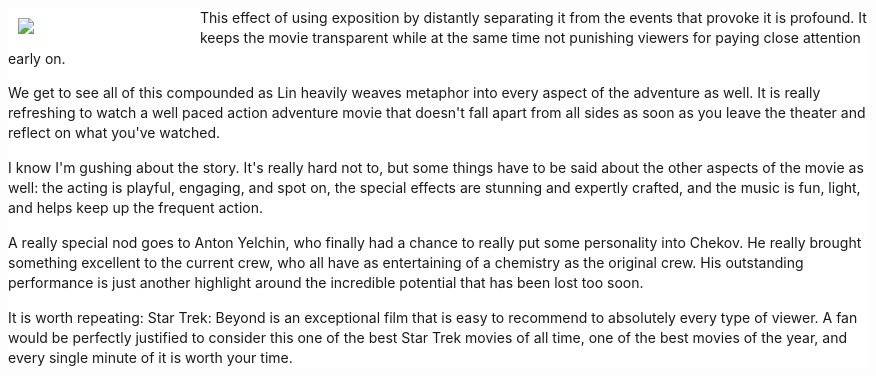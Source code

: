 <img class="img-responsive" width="20%" style="float:left;margin:10px;" src="https://img.critical-truth.com/img/articles/anton-yelchin-chekov-poster.jpg">

This effect of using exposition by distantly separating it from the events that provoke it is profound. It keeps the movie transparent while at the same time not punishing viewers for paying close attention early on.

We get to see all of this compounded as Lin heavily weaves metaphor into every aspect of the adventure as well. It is really refreshing to watch a well paced action adventure movie that doesn't fall apart from all sides as soon as you leave the theater and reflect on what you've watched.

I know I'm gushing about the story. It's really hard not to, but some things have to be said about the other aspects of the movie as well: the acting is playful, engaging, and spot on, the special effects are stunning and expertly crafted, and the music is fun, light, and helps keep up the frequent action.

A really special nod goes to Anton Yelchin, who finally had a chance to really put some personality into Chekov. He really brought something excellent to the current crew, who all have as entertaining of a chemistry as the original crew. His outstanding performance is just another highlight around the incredible potential that has been lost too soon.

It is worth repeating: Star Trek: Beyond is an exceptional film that is easy to recommend to absolutely every type of viewer. A fan would be perfectly justified to consider this one of the best Star Trek movies of all time, one of the best movies of the year, and every single minute of it is worth your time.
